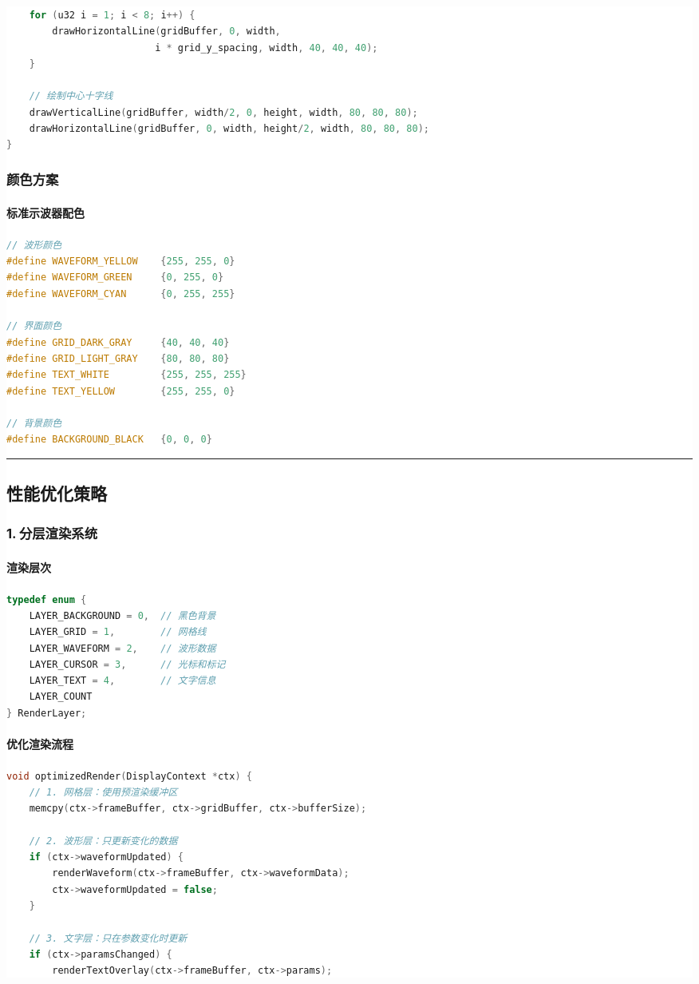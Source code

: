 ```c
    for (u32 i = 1; i < 8; i++) {
        drawHorizontalLine(gridBuffer, 0, width, 
                          i * grid_y_spacing, width, 40, 40, 40);
    }
    
    // 绘制中心十字线
    drawVerticalLine(gridBuffer, width/2, 0, height, width, 80, 80, 80);
    drawHorizontalLine(gridBuffer, 0, width, height/2, width, 80, 80, 80);
}
```

### 颜色方案

#### 标准示波器配色
```c
// 波形颜色
#define WAVEFORM_YELLOW    {255, 255, 0}
#define WAVEFORM_GREEN     {0, 255, 0}
#define WAVEFORM_CYAN      {0, 255, 255}

// 界面颜色  
#define GRID_DARK_GRAY     {40, 40, 40}
#define GRID_LIGHT_GRAY    {80, 80, 80}
#define TEXT_WHITE         {255, 255, 255}
#define TEXT_YELLOW        {255, 255, 0}

// 背景颜色
#define BACKGROUND_BLACK   {0, 0, 0}
```

---

## 性能优化策略

### 1. 分层渲染系统

#### 渲染层次
```c
typedef enum {
    LAYER_BACKGROUND = 0,  // 黑色背景
    LAYER_GRID = 1,        // 网格线
    LAYER_WAVEFORM = 2,    // 波形数据
    LAYER_CURSOR = 3,      // 光标和标记
    LAYER_TEXT = 4,        // 文字信息
    LAYER_COUNT
} RenderLayer;
```

#### 优化渲染流程
```c
void optimizedRender(DisplayContext *ctx) {
    // 1. 网格层：使用预渲染缓冲区
    memcpy(ctx->frameBuffer, ctx->gridBuffer, ctx->bufferSize);
    
    // 2. 波形层：只更新变化的数据
    if (ctx->waveformUpdated) {
        renderWaveform(ctx->frameBuffer, ctx->waveformData);
        ctx->waveformUpdated = false;
    }
    
    // 3. 文字层：只在参数变化时更新
    if (ctx->paramsChanged) {
        renderTextOverlay(ctx->frameBuffer, ctx->params);
```